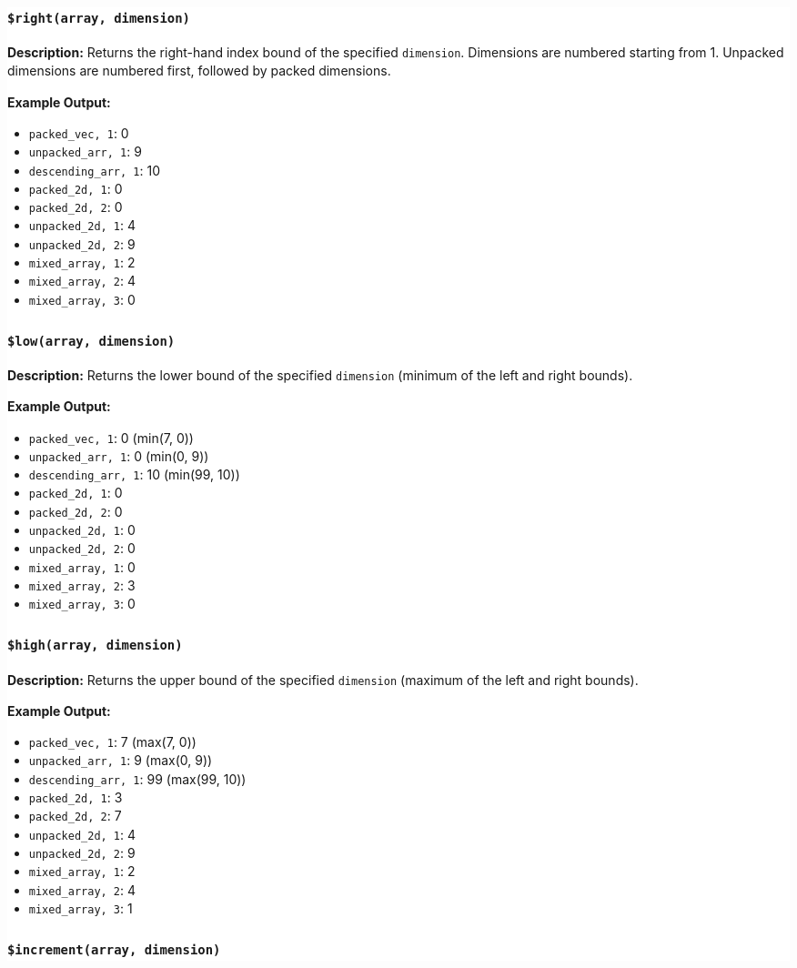 ### `$right(array, dimension)`

**Description:** Returns the right-hand index bound of the specified `dimension`. Dimensions are numbered starting from 1. Unpacked dimensions are numbered first, followed by packed dimensions.

**Example Output:**
-   `packed_vec, 1`: 0
-   `unpacked_arr, 1`: 9
-   `descending_arr, 1`: 10
-   `packed_2d, 1`: 0
-   `packed_2d, 2`: 0
-   `unpacked_2d, 1`: 4
-   `unpacked_2d, 2`: 9
-   `mixed_array, 1`: 2
-   `mixed_array, 2`: 4
-   `mixed_array, 3`: 0

### `$low(array, dimension)`

**Description:** Returns the lower bound of the specified `dimension` (minimum of the left and right bounds).

**Example Output:**
-   `packed_vec, 1`: 0 (min(7, 0))
-   `unpacked_arr, 1`: 0 (min(0, 9))
-   `descending_arr, 1`: 10 (min(99, 10))
-   `packed_2d, 1`: 0
-   `packed_2d, 2`: 0
-   `unpacked_2d, 1`: 0
-   `unpacked_2d, 2`: 0
-   `mixed_array, 1`: 0
-   `mixed_array, 2`: 3
-   `mixed_array, 3`: 0

### `$high(array, dimension)`

**Description:** Returns the upper bound of the specified `dimension` (maximum of the left and right bounds).

**Example Output:**
-   `packed_vec, 1`: 7 (max(7, 0))
-   `unpacked_arr, 1`: 9 (max(0, 9))
-   `descending_arr, 1`: 99 (max(99, 10))
-   `packed_2d, 1`: 3
-   `packed_2d, 2`: 7
-   `unpacked_2d, 1`: 4
-   `unpacked_2d, 2`: 9
-   `mixed_array, 1`: 2
-   `mixed_array, 2`: 4
-   `mixed_array, 3`: 1

### `$increment(array, dimension)`
